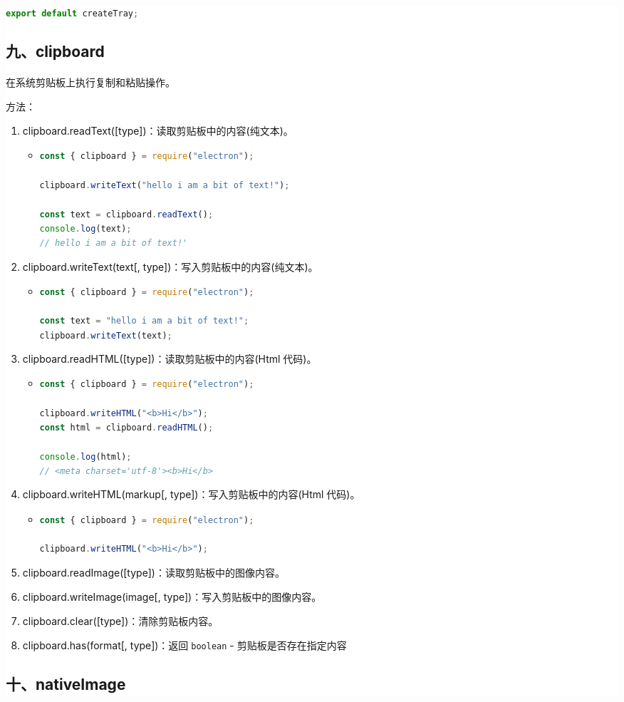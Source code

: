 ```js
export default createTray;
```

## 九、clipboard

在系统剪贴板上执行复制和粘贴操作。

方法：

1. clipboard.readText([type])：读取剪贴板中的内容(纯文本)。

   - ```js
     const { clipboard } = require("electron");
  
     clipboard.writeText("hello i am a bit of text!");
  
     const text = clipboard.readText();
     console.log(text);
     // hello i am a bit of text!'
     ```

2. clipboard.writeText(text[, type])：写入剪贴板中的内容(纯文本)。

   - ```js
     const { clipboard } = require("electron");
  
     const text = "hello i am a bit of text!";
     clipboard.writeText(text);
     ```

3. clipboard.readHTML([type])：读取剪贴板中的内容(Html 代码)。

   - ```js
     const { clipboard } = require("electron");
  
     clipboard.writeHTML("<b>Hi</b>");
     const html = clipboard.readHTML();
  
     console.log(html);
     // <meta charset='utf-8'><b>Hi</b>
     ```

4. clipboard.writeHTML(markup[, type])：写入剪贴板中的内容(Html 代码)。

   - ```js
     const { clipboard } = require("electron");
  
     clipboard.writeHTML("<b>Hi</b>");
     ```

5. clipboard.readImage([type])：读取剪贴板中的图像内容。

6. clipboard.writeImage(image[, type])：写入剪贴板中的图像内容。

7. clipboard.clear([type])：清除剪贴板内容。

8. clipboard.has(format[, type])：返回 `boolean` - 剪贴板是否存在指定内容

## 十、nativeImage
